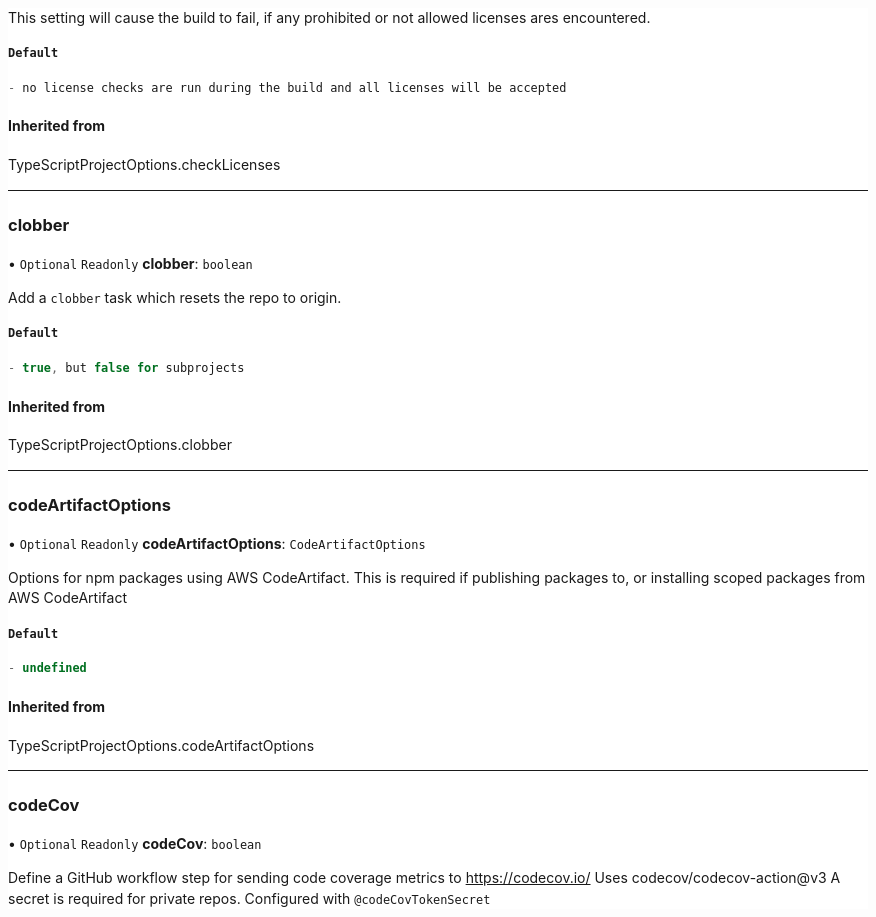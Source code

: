 This setting will cause the build to fail, if any prohibited or not allowed licenses ares encountered.

**`Default`**

```ts
- no license checks are run during the build and all licenses will be accepted
```

#### Inherited from

TypeScriptProjectOptions.checkLicenses

___

### clobber

• `Optional` `Readonly` **clobber**: `boolean`

Add a `clobber` task which resets the repo to origin.

**`Default`**

```ts
- true, but false for subprojects
```

#### Inherited from

TypeScriptProjectOptions.clobber

___

### codeArtifactOptions

• `Optional` `Readonly` **codeArtifactOptions**: `CodeArtifactOptions`

Options for npm packages using AWS CodeArtifact.
This is required if publishing packages to, or installing scoped packages from AWS CodeArtifact

**`Default`**

```ts
- undefined
```

#### Inherited from

TypeScriptProjectOptions.codeArtifactOptions

___

### codeCov

• `Optional` `Readonly` **codeCov**: `boolean`

Define a GitHub workflow step for sending code coverage metrics to https://codecov.io/
Uses codecov/codecov-action@v3
A secret is required for private repos. Configured with `@codeCovTokenSecret`
